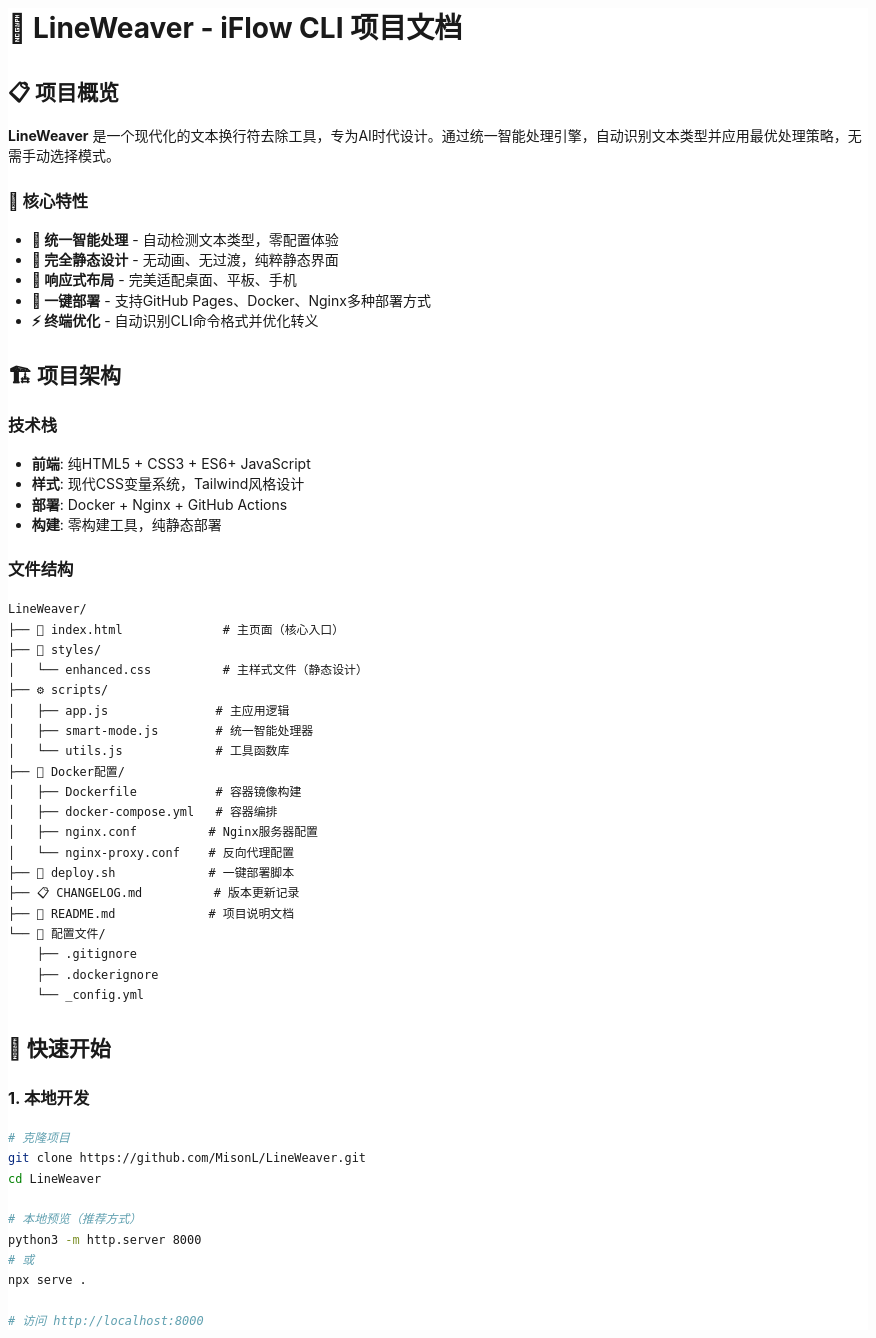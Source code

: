 # 🌊 LineWeaver - iFlow CLI 项目文档

## 📋 项目概览

**LineWeaver** 是一个现代化的文本换行符去除工具，专为AI时代设计。通过统一智能处理引擎，自动识别文本类型并应用最优处理策略，无需手动选择模式。

### 🎯 核心特性
- **🧠 统一智能处理** - 自动检测文本类型，零配置体验
- **🎨 完全静态设计** - 无动画、无过渡，纯粹静态界面
- **📱 响应式布局** - 完美适配桌面、平板、手机
- **🚀 一键部署** - 支持GitHub Pages、Docker、Nginx多种部署方式
- **⚡ 终端优化** - 自动识别CLI命令格式并优化转义

## 🏗️ 项目架构

### 技术栈
- **前端**: 纯HTML5 + CSS3 + ES6+ JavaScript
- **样式**: 现代CSS变量系统，Tailwind风格设计
- **部署**: Docker + Nginx + GitHub Actions
- **构建**: 零构建工具，纯静态部署

### 文件结构
```
LineWeaver/
├── 📄 index.html              # 主页面（核心入口）
├── 🎨 styles/
│   └── enhanced.css          # 主样式文件（静态设计）
├── ⚙️ scripts/
│   ├── app.js               # 主应用逻辑
│   ├── smart-mode.js        # 统一智能处理器
│   └── utils.js             # 工具函数库
├── 🐳 Docker配置/
│   ├── Dockerfile           # 容器镜像构建
│   ├── docker-compose.yml   # 容器编排
│   ├── nginx.conf          # Nginx服务器配置
│   └── nginx-proxy.conf    # 反向代理配置
├── 🚀 deploy.sh             # 一键部署脚本
├── 📋 CHANGELOG.md          # 版本更新记录
├── 📖 README.md             # 项目说明文档
└── 🔧 配置文件/
    ├── .gitignore
    ├── .dockerignore
    └── _config.yml
```

## 🚀 快速开始

### 1. 本地开发
```bash
# 克隆项目
git clone https://github.com/MisonL/LineWeaver.git
cd LineWeaver

# 本地预览（推荐方式）
python3 -m http.server 8000
# 或
npx serve .

# 访问 http://localhost:8000
```
